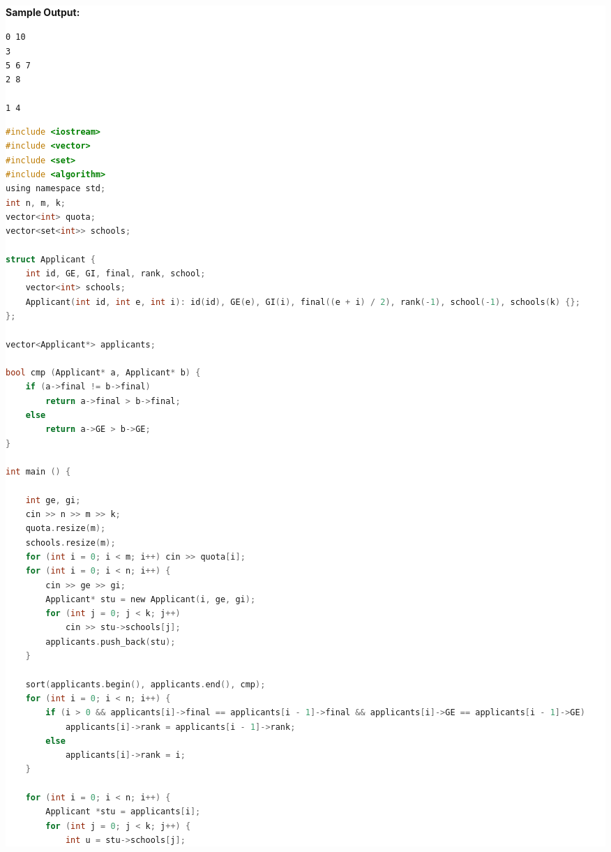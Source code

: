 **Sample Output:**

```
0 10
3
5 6 7
2 8

1 4
```

```c
#include <iostream>
#include <vector>
#include <set>
#include <algorithm>
using namespace std;
int n, m, k;
vector<int> quota;
vector<set<int>> schools;

struct Applicant {
	int id, GE, GI, final, rank, school;
	vector<int> schools;
	Applicant(int id, int e, int i): id(id), GE(e), GI(i), final((e + i) / 2), rank(-1), school(-1), schools(k) {};
};

vector<Applicant*> applicants;

bool cmp (Applicant* a, Applicant* b) {
	if (a->final != b->final)
		return a->final > b->final;
	else
		return a->GE > b->GE;
}

int main () {

	int ge, gi;
	cin >> n >> m >> k;
	quota.resize(m);
	schools.resize(m);
	for (int i = 0; i < m; i++) cin >> quota[i];
	for (int i = 0; i < n; i++) {
		cin >> ge >> gi;
		Applicant* stu = new Applicant(i, ge, gi);
		for (int j = 0; j < k; j++)
			cin >> stu->schools[j];
		applicants.push_back(stu);
	}

	sort(applicants.begin(), applicants.end(), cmp);
	for (int i = 0; i < n; i++) {
		if (i > 0 && applicants[i]->final == applicants[i - 1]->final && applicants[i]->GE == applicants[i - 1]->GE)
			applicants[i]->rank = applicants[i - 1]->rank;
		else
			applicants[i]->rank = i;
	}

	for (int i = 0; i < n; i++) {
		Applicant *stu = applicants[i];
		for (int j = 0; j < k; j++) {
			int u = stu->schools[j];
```